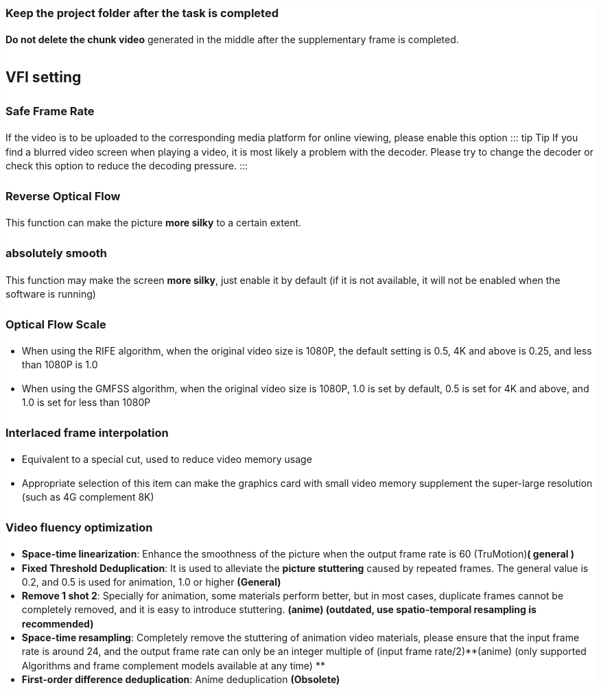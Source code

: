 ### Keep the project folder after the task is completed

**Do not delete the chunk video** generated in the middle after the supplementary frame is completed.

## VFI setting

### **Safe Frame Rate**

If the video is to be uploaded to the corresponding media platform for online viewing, please enable this option
::: tip Tip
If you find a blurred video screen when playing a video, it is most likely a problem with the decoder. Please try to change the decoder or check this option to reduce the decoding pressure.
:::

### **Reverse Optical Flow**

This function can make the picture **more silky** to a certain extent.

### **absolutely smooth**

This function may make the screen **more silky**, just enable it by default (if it is not available, it will not be enabled when the software is running)

### **Optical Flow Scale**

- When using the RIFE algorithm, when the original video size is 1080P, the default setting is 0.5, 4K and above is 0.25, and less than 1080P is 1.0

- When using the GMFSS algorithm, when the original video size is 1080P, 1.0 is set by default, 0.5 is set for 4K and above, and 1.0 is set for less than 1080P

### **Interlaced frame interpolation**

- Equivalent to a special cut, used to reduce video memory usage

- Appropriate selection of this item can make the graphics card with small video memory supplement the super-large resolution (such as 4G complement 8K)

### Video fluency optimization

- **Space-time linearization**: Enhance the smoothness of the picture when the output frame rate is 60 (TruMotion)**( general )**
- **Fixed Threshold Deduplication**: It is used to alleviate the **picture stuttering** caused by repeated frames. The general value is 0.2, and 0.5 is used for animation, 1.0 or higher **(General)**
- **Remove 1 shot 2**: Specially for animation, some materials perform better, but in most cases, duplicate frames cannot be completely removed, and it is easy to introduce stuttering. **(anime) (outdated, use spatio-temporal resampling is recommended)**
- **Space-time resampling**: Completely remove the stuttering of animation video materials, please ensure that the input frame rate is around 24, and the output frame rate can only be an integer multiple of (input frame rate/2)**(anime) (only supported Algorithms and frame complement models available at any time) **
- **First-order difference deduplication**: Anime deduplication **(Obsolete)**
